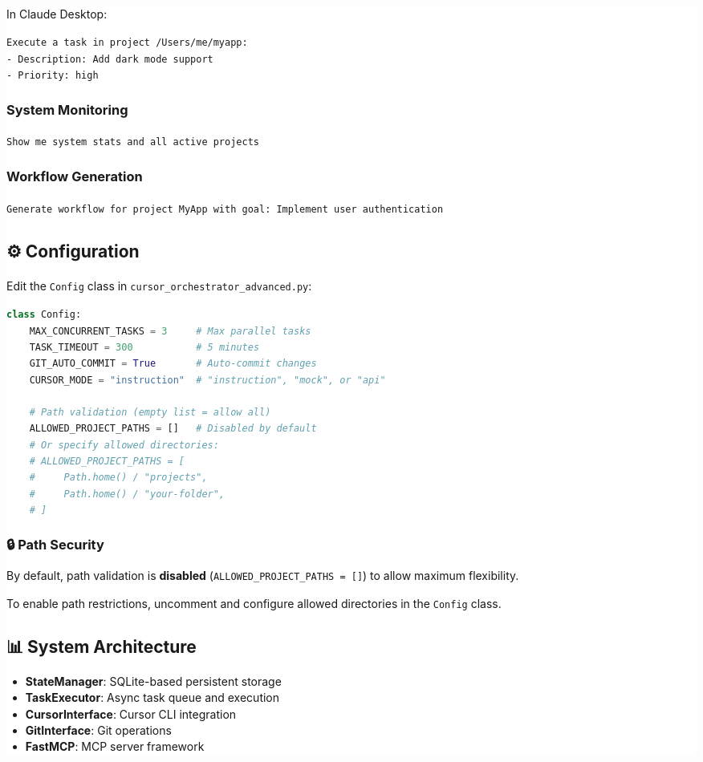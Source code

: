 In Claude Desktop:
```
Execute a task in project /Users/me/myapp:
- Description: Add dark mode support
- Priority: high
```

### System Monitoring

```
Show me system stats and all active projects
```

### Workflow Generation

```
Generate workflow for project MyApp with goal: Implement user authentication
```

## ⚙️ Configuration

Edit the `Config` class in `cursor_orchestrator_advanced.py`:

```python
class Config:
    MAX_CONCURRENT_TASKS = 3     # Max parallel tasks
    TASK_TIMEOUT = 300           # 5 minutes
    GIT_AUTO_COMMIT = True       # Auto-commit changes
    CURSOR_MODE = "instruction"  # "instruction", "mock", or "api"
    
    # Path validation (empty list = allow all)
    ALLOWED_PROJECT_PATHS = []   # Disabled by default
    # Or specify allowed directories:
    # ALLOWED_PROJECT_PATHS = [
    #     Path.home() / "projects",
    #     Path.home() / "your-folder",
    # ]
```

### 🔒 Path Security

By default, path validation is **disabled** (`ALLOWED_PROJECT_PATHS = []`) to allow maximum flexibility.

To enable path restrictions, uncomment and configure allowed directories in the `Config` class.

## 📊 System Architecture

- **StateManager**: SQLite-based persistent storage
- **TaskExecutor**: Async task queue and execution
- **CursorInterface**: Cursor CLI integration
- **GitInterface**: Git operations
- **FastMCP**: MCP server framework
